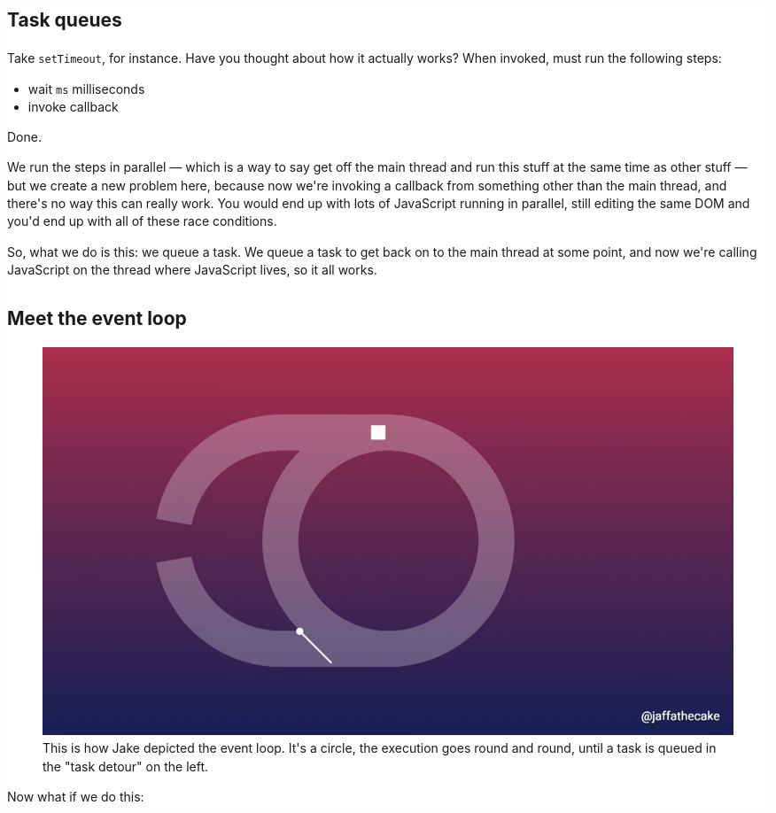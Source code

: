 ## Task queues

Take `setTimeout`, for instance. Have you thought about how it actually works? When invoked, must run the following steps:

- wait `ms` milliseconds
- invoke callback

Done. 

We run the steps in parallel — which is a way to say get off the main thread and run this stuff at the same time as other stuff — but we create a new problem here, because now we're invoking a callback from something other than the main thread, and there's no way this can really work. You would end up with lots of JavaScript running in parallel, still editing the same DOM and you'd end up with all of these race conditions.

So, what we do is this: we queue a task. We queue a task to get back on to the main thread at some point, and now we're calling JavaScript on the thread where JavaScript lives, so it all works.

## Meet the event loop

<figure>
	<img src="01 - the event loop and the task detour on the left.png" alt="The event loop and the task detour on the left" sizes="648px" loading="eager" fetchpriority="high">
	<figcaption>This is how Jake depicted the event loop. It's a circle, the execution goes round and round, until a task is queued in the "task detour" on the left.</figcaption>
</figure>

Now what if we do this:

